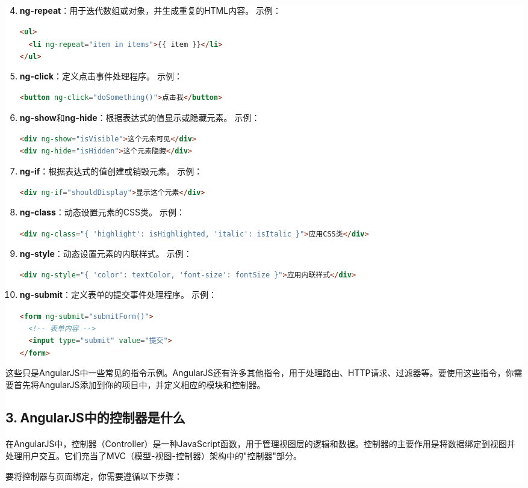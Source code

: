 4. **ng-repeat**：用于迭代数组或对象，并生成重复的HTML内容。
   示例：
   ```html
   <ul>
     <li ng-repeat="item in items">{{ item }}</li>
   </ul>
   ```

5. **ng-click**：定义点击事件处理程序。
   示例：
   ```html
   <button ng-click="doSomething()">点击我</button>
   ```

6. **ng-show**和**ng-hide**：根据表达式的值显示或隐藏元素。
   示例：
   ```html
   <div ng-show="isVisible">这个元素可见</div>
   <div ng-hide="isHidden">这个元素隐藏</div>
   ```

7. **ng-if**：根据表达式的值创建或销毁元素。
   示例：
   ```html
   <div ng-if="shouldDisplay">显示这个元素</div>
   ```

8. **ng-class**：动态设置元素的CSS类。
   示例：
   ```html
   <div ng-class="{ 'highlight': isHighlighted, 'italic': isItalic }">应用CSS类</div>
   ```

9. **ng-style**：动态设置元素的内联样式。
   示例：
   ```html
   <div ng-style="{ 'color': textColor, 'font-size': fontSize }">应用内联样式</div>
   ```

10. **ng-submit**：定义表单的提交事件处理程序。
    示例：
    ```html
    <form ng-submit="submitForm()">
      <!-- 表单内容 -->
      <input type="submit" value="提交">
    </form>
    ```

这些只是AngularJS中一些常见的指令示例。AngularJS还有许多其他指令，用于处理路由、HTTP请求、过滤器等。要使用这些指令，你需要首先将AngularJS添加到你的项目中，并定义相应的模块和控制器。

## 3. AngularJS中的控制器是什么

在AngularJS中，控制器（Controller）是一种JavaScript函数，用于管理视图层的逻辑和数据。控制器的主要作用是将数据绑定到视图并处理用户交互。它们充当了MVC（模型-视图-控制器）架构中的"控制器"部分。

要将控制器与页面绑定，你需要遵循以下步骤：
